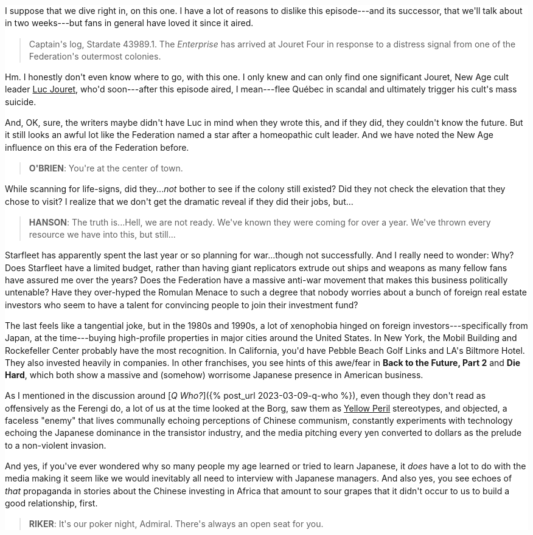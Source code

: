 I suppose that we dive right in, on this one.  I have a lot of reasons to dislike this episode---and its successor, that we'll talk about in two weeks---but fans in general have loved it since it aired.

 > Captain's log, Stardate 43989.1. The *Enterprise* has arrived at Jouret Four in response to a distress signal from one of the Federation's outermost colonies.

Hm.  I honestly don't even know where to go, with this one.  I only knew and can only find one significant Jouret, New Age cult leader [Luc Jouret](https://en.wikipedia.org/wiki/Luc_Jouret), who'd soon---after this episode aired, I mean---flee Québec in scandal and ultimately trigger his cult's mass suicide.

And, OK, sure, the writers maybe didn't have Luc in mind when they wrote this, and if they did, they couldn't know the future.  But it still looks an awful lot like the Federation named a star after a homeopathic cult leader.  And we have noted the New Age influence on this era of the Federation before.

 > **O'BRIEN**: You're at the center of town.

While scanning for life-signs, did they...*not* bother to see if the colony still existed?  Did they not check the elevation that they chose to visit?  I realize that we don't get the dramatic reveal if they did their jobs, but...

 > **HANSON**: The truth is...Hell, we are not ready. We've known they were coming for over a year. We've thrown every resource we have into this, but still...

Starfleet has apparently spent the last year or so planning for war...though not successfully.  And I really need to wonder:  Why?  Does Starfleet have a limited budget, rather than having giant replicators extrude out ships and weapons as many fellow fans have assured me over the years?  Does the Federation have a massive anti-war movement that makes this business politically untenable?  Have they over-hyped the Romulan Menace to such a degree that nobody worries about a bunch of foreign real estate investors who seem to have a talent for convincing people to join their investment fund?

The last feels like a tangential joke, but in the 1980s and 1990s, a lot of xenophobia hinged on foreign investors---specifically from Japan, at the time---buying high-profile properties in major cities around the United States.  In New York, the Mobil Building and Rockefeller Center probably have the most recognition.  In California, you'd have Pebble Beach Golf Links and LA's Biltmore Hotel.  They also invested heavily in companies.  In other franchises, you see hints of this awe/fear in **Back to the Future, Part 2** and **Die Hard**, which both show a massive and (somehow) worrisome Japanese presence in American business.

As I mentioned in the discussion around [*Q Who?*]({% post_url 2023-03-09-q-who %}), even though they don't read as offensively as the Ferengi do, a lot of us at the time looked at the Borg, saw them as [Yellow Peril](https://en.wikipedia.org/wiki/Yellow_Peril) stereotypes, and objected, a faceless "enemy" that lives communally echoing perceptions of Chinese communism, constantly experiments with technology echoing the Japanese dominance in the transistor industry, and the media pitching every yen converted to dollars as the prelude to a non-violent invasion.

And yes, if you've ever wondered why so many people my age learned or tried to learn Japanese, it *does* have a lot to do with the media making it seem like we would inevitably all need to interview with Japanese managers.  And also yes, you see echoes of *that* propaganda in stories about the Chinese investing in Africa that amount to sour grapes that it didn't occur to us to build a good relationship, first.

 > **RIKER**: It's our poker night, Admiral. There's always an open seat for you.
